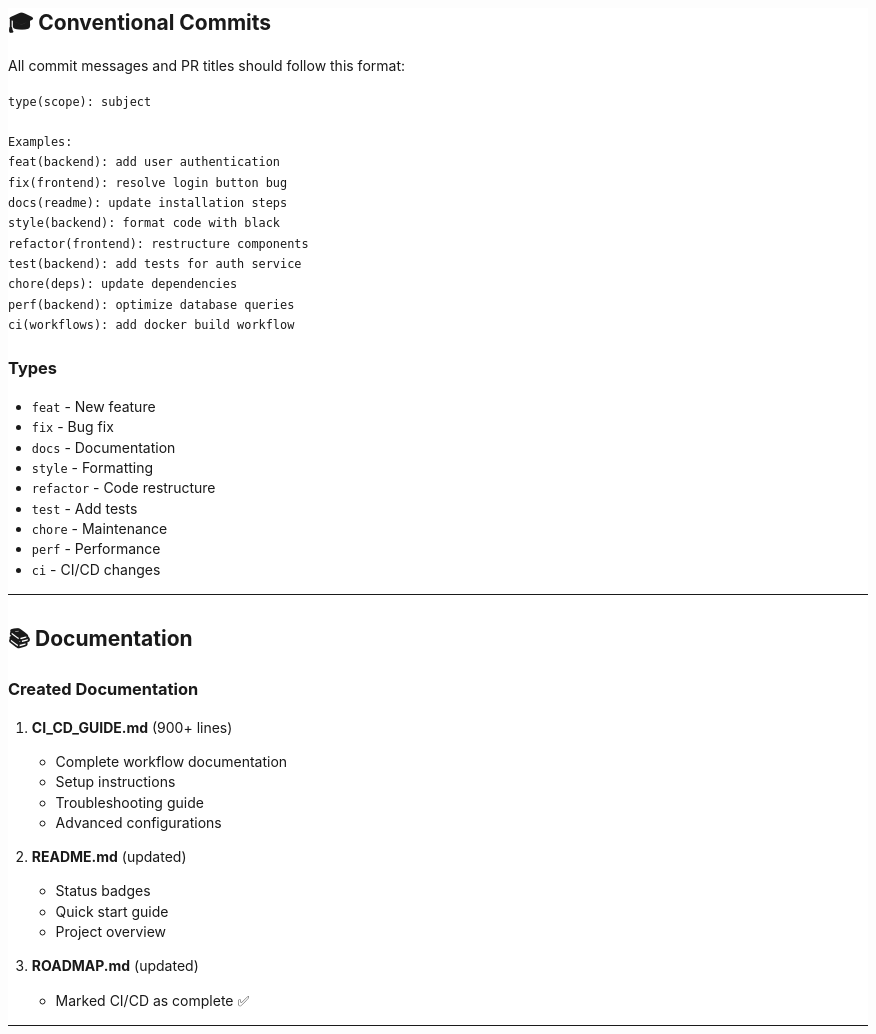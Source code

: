 
## 🎓 Conventional Commits

All commit messages and PR titles should follow this format:

```
type(scope): subject

Examples:
feat(backend): add user authentication
fix(frontend): resolve login button bug
docs(readme): update installation steps
style(backend): format code with black
refactor(frontend): restructure components
test(backend): add tests for auth service
chore(deps): update dependencies
perf(backend): optimize database queries
ci(workflows): add docker build workflow
```

### Types

- `feat` - New feature
- `fix` - Bug fix
- `docs` - Documentation
- `style` - Formatting
- `refactor` - Code restructure
- `test` - Add tests
- `chore` - Maintenance
- `perf` - Performance
- `ci` - CI/CD changes

---

## 📚 Documentation

### Created Documentation

1. **CI_CD_GUIDE.md** (900+ lines)

   - Complete workflow documentation
   - Setup instructions
   - Troubleshooting guide
   - Advanced configurations

2. **README.md** (updated)

   - Status badges
   - Quick start guide
   - Project overview

3. **ROADMAP.md** (updated)
   - Marked CI/CD as complete ✅

---